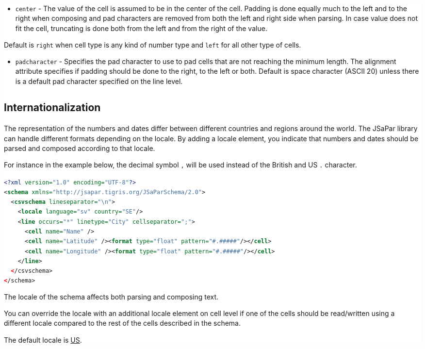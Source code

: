   * `center` - The value of the cell is assumed to be in the center of the cell. Padding is done equally much to the left and to the right when composing and pad characters are removed from both the left and right side when parsing. In case value does not fit the cell, truncating is done both from the left and from the right of the value.
  
  Default is `right` when cell type is any kind of number type and `left` for all other type of cells. 
* `padcharacter` - Specifies the pad character to use to pad cells that are not reaching the minimum length. The alignment attribute specifies if padding should be done to the right, to the left or both. Default is space character (ASCII 20) unless there is a default pad character specified on the line level. 

## Internationalization 
The representation of the numbers and dates differ between different countries and regions around the world. The JSaPar 
library can handle different formats depending on the locale. By adding a locale element, you indicate that numbers and 
dates should be parsed and composed according to that locale.

For instance in the example below, the decimal symbol `,` will be used instead of the British and US `.` character. 
```xml
<?xml version="1.0" encoding="UTF-8"?>
<schema xmlns="http://jsapar.tigris.org/JSaParSchema/2.0">
  <csvschema lineseparator="\n">
    <locale language="sv" country="SE"/>
    <line occurs="*" linetype="City" cellseparator=";">
      <cell name="Name" />
      <cell name="Latitude" /><format type="float" pattern="#.#####"/></cell>
      <cell name="Longitude" /><format type="float" pattern="#.#####"/></cell>
    </line>
  </csvschema>
</schema>
``` 
The locale of the schema affects both parsing and composing text. 

You can override the locale with an additional locale element on cell level if one of the cells should be read/written using a different locale compared to the rest of the cells described in the schema.  

The default locale is [US](https://docs.oracle.com/javase/8/docs/api/java/util/Locale.html#US).